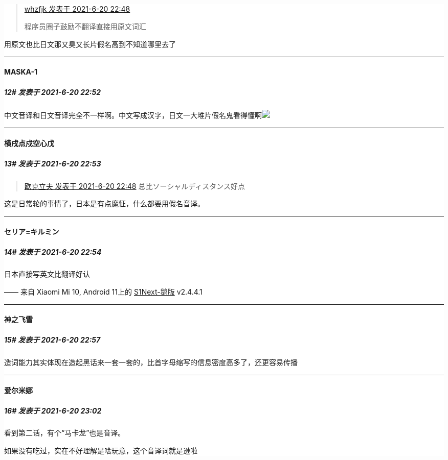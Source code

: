 <blockquote><a href="httphttps://bbs.saraba1st.com/2b/forum.php?mod=redirect&amp;goto=findpost&amp;pid=51679646&amp;ptid=2011036" target="_blank">whzfjk 发表于 2021-6-20 22:48</a>

程序员圈子鼓励不翻译直接用原文词汇</blockquote>
用原文也比日文那又臭又长片假名高到不知道哪里去了


*****

####  MASKA-1  
##### 12#       发表于 2021-6-20 22:52


中文音译和日文音译完全不一样啊。中文写成汉字，日文一大堆片假名鬼看得懂啊<img src="https://static.saraba1st.com/image/smiley/face2017/067.png" referrerpolicy="no-referrer">


*****

####  横戌点戍空心戊  
##### 13#       发表于 2021-6-20 22:53


<blockquote><a href="httphttps://bbs.saraba1st.com/2b/forum.php?mod=redirect&amp;goto=findpost&amp;pid=51679640&amp;ptid=2011036" target="_blank">欧克立夫 发表于 2021-6-20 22:48</a>
 总比ソーシャルディスタンス好点</blockquote>
这是日常轮的事情了，日本是有点魔怔，什么都要用假名音译。


*****

####  セリア=キルミン  
##### 14#       发表于 2021-6-20 22:54


日本直接写英文比翻译好认

—— 来自 Xiaomi Mi 10, Android 11上的 [S1Next-鹅版](https://github.com/ykrank/S1-Next/releases) v2.4.4.1


*****

####  神之飞雪  
##### 15#       发表于 2021-6-20 22:57


造词能力其实体现在造起黑话来一套一套的，比首字母缩写的信息密度高多了，还更容易传播


*****

####  爱尔米娜  
##### 16#       发表于 2021-6-20 23:02


看到第二话，有个“马卡龙”也是音译。

如果没有吃过，实在不好理解是啥玩意，这个音译词就是逊啦

